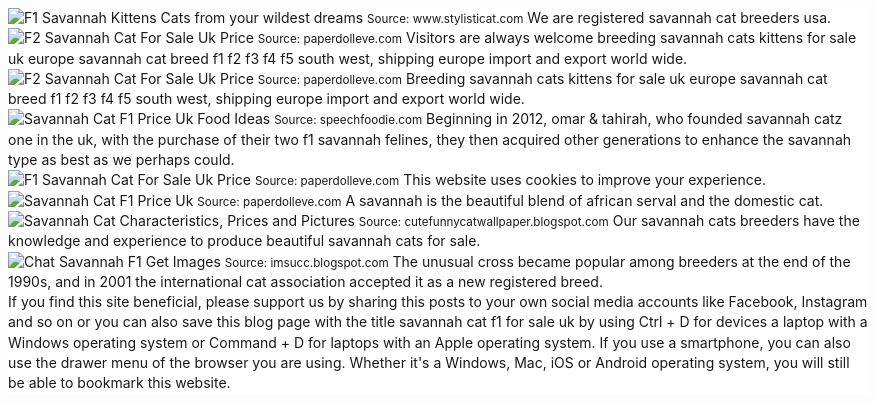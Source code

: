 <aside>
<img class="v-image ads-img" alt="F1 Savannah Kittens Cats from your wildest dreams" src="https://www.stylisticat.com/uploads/2/4/3/4/24343836/f1-kittens-sept-20194_orig.jpg" width="100%" onerror="this.onerror=null;this.src='data:image/gif;base64,R0lGODlhAQABAAAAACH5BAEKAAEALAAAAAABAAEAAAICTAEAOw==';" />
<small>Source: www.stylisticat.com</small>
We are registered savannah cat breeders usa.
</aside>

<aside>
<img class="v-image ads-img" alt="F2 Savannah Cat For Sale Uk Price" src="https://i.pinimg.com/originals/8e/26/12/8e261247fb94c16a0d02dae06893e825.jpg" width="100%" onerror="this.onerror=null;this.src='data:image/gif;base64,R0lGODlhAQABAAAAACH5BAEKAAEALAAAAAABAAEAAAICTAEAOw==';" />
<small>Source: paperdolleve.com</small>
Visitors are always welcome breeding savannah cats kittens for sale uk europe savannah cat breed f1 f2 f3 f4 f5 south west, shipping europe import and export world wide.
</aside>

<aside>
<img class="v-image ads-img" alt="F2 Savannah Cat For Sale Uk Price" src="https://i.pinimg.com/originals/fb/e8/b1/fbe8b14c624a0e656ba6d5197a80a27f.jpg" width="100%" onerror="this.onerror=null;this.src='data:image/gif;base64,R0lGODlhAQABAAAAACH5BAEKAAEALAAAAAABAAEAAAICTAEAOw==';" />
<small>Source: paperdolleve.com</small>
Breeding savannah cats kittens for sale uk europe savannah cat breed f1 f2 f3 f4 f5 south west, shipping europe import and export world wide.
</aside>

<aside>
<img class="v-image ads-img" alt="Savannah Cat F1 Price Uk Food Ideas" src="https://irp-cdn.multiscreensite.com/e0952fb6/dms3rep/multi/desktop/imari17-800x800.jpg" width="100%" onerror="this.onerror=null;this.src='data:image/gif;base64,R0lGODlhAQABAAAAACH5BAEKAAEALAAAAAABAAEAAAICTAEAOw==';" />
<small>Source: speechfoodie.com</small>
Beginning in 2012, omar &amp; tahirah, who founded savannah catz one in the uk, with the purchase of their two f1 savannah felines, they then acquired other generations to enhance the savannah type as best as we perhaps could.
</aside>

<aside>
<img class="v-image ads-img" alt="F1 Savannah Cat For Sale Uk Price" src="https://i.pinimg.com/originals/8b/15/ee/8b15eead2df578ac1ad4e635b156e9f7.jpg" width="100%" onerror="this.onerror=null;this.src='data:image/gif;base64,R0lGODlhAQABAAAAACH5BAEKAAEALAAAAAABAAEAAAICTAEAOw==';" />
<small>Source: paperdolleve.com</small>
This website uses cookies to improve your experience.
</aside>

<aside>
<img class="v-image ads-img" alt="Savannah Cat F1 Price Uk" src="https://i.pinimg.com/originals/8a/c6/c2/8ac6c28f194ef19a9953ecea77cd0f56.jpg" width="100%" onerror="this.onerror=null;this.src='data:image/gif;base64,R0lGODlhAQABAAAAACH5BAEKAAEALAAAAAABAAEAAAICTAEAOw==';" />
<small>Source: paperdolleve.com</small>
A savannah is the beautiful blend of african serval and the domestic cat.
</aside>

<aside>
<img class="v-image ads-img" alt="Savannah Cat Characteristics, Prices and Pictures" src="http://www.hotspotexotics.co.uk/attachments/Image/023.JPG" width="100%" onerror="this.onerror=null;this.src='data:image/gif;base64,R0lGODlhAQABAAAAACH5BAEKAAEALAAAAAABAAEAAAICTAEAOw==';" />
<small>Source: cutefunnycatwallpaper.blogspot.com</small>
Our savannah cats breeders have the knowledge and experience to produce beautiful savannah cats for sale.
</aside>

<aside>
<img class="v-image ads-img" alt="Chat Savannah F1 Get Images" src="https://lh5.googleusercontent.com/proxy/RUH9hw6cEaeC9ELut0pVZeBy2DFTul28QweWnixFB_ciwAJJdWHXJzbt_QSbhFZQC5A0ycBQ-mMZml91l0kc-szH_hx5X69aqd-ZnY-HMkJ0Ex-lehMHL9X5JvGM3zua_AOVGIVvCIQz=s0-d" width="100%" onerror="this.onerror=null;this.src='data:image/gif;base64,R0lGODlhAQABAAAAACH5BAEKAAEALAAAAAABAAEAAAICTAEAOw==';" />
<small>Source: imsucc.blogspot.com</small>
The unusual cross became popular among breeders at the end of the 1990s, and in 2001 the international cat association accepted it as a new registered breed.
</aside>
</section>
If you find this site beneficial, please support us by sharing this posts to your own social media accounts like Facebook, Instagram and so on or you can also save this blog page with the title savannah cat f1 for sale uk by using Ctrl + D for devices a laptop with a Windows operating system or Command + D for laptops with an Apple operating system. If you use a smartphone, you can also use the drawer menu of the browser you are using. Whether it's a Windows, Mac, iOS or Android operating system, you will still be able to bookmark this website.
</section>
         